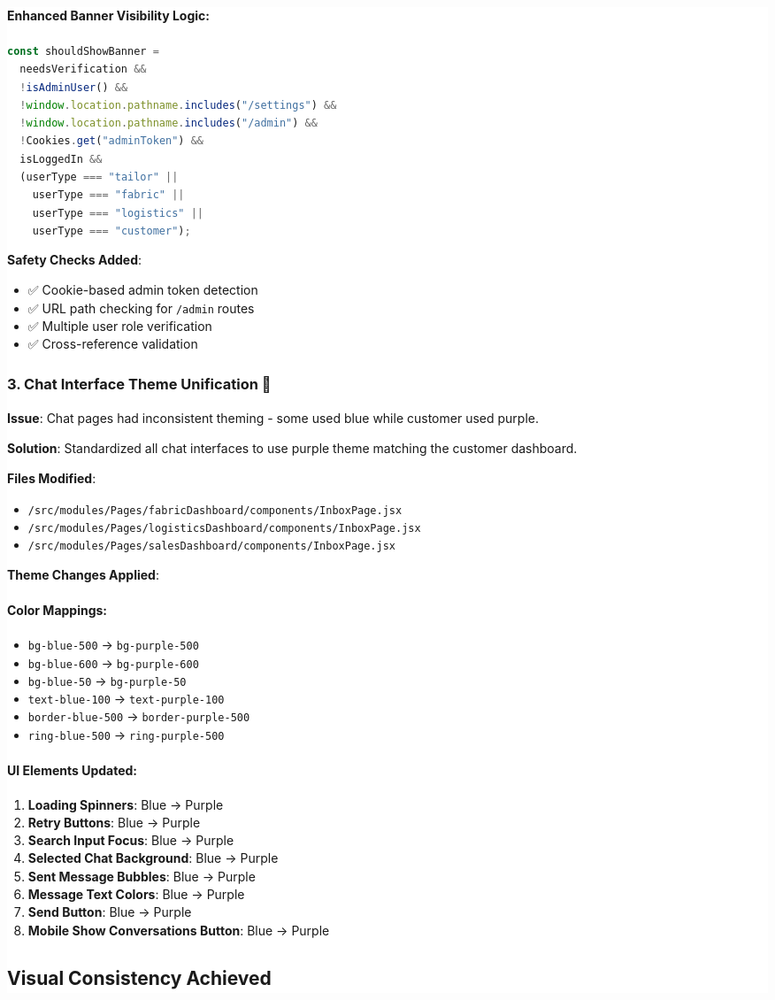 #### Enhanced Banner Visibility Logic:
```javascript
const shouldShowBanner =
  needsVerification &&
  !isAdminUser() &&
  !window.location.pathname.includes("/settings") &&
  !window.location.pathname.includes("/admin") &&
  !Cookies.get("adminToken") &&
  isLoggedIn &&
  (userType === "tailor" ||
    userType === "fabric" ||
    userType === "logistics" ||
    userType === "customer");
```

**Safety Checks Added**:
- ✅ Cookie-based admin token detection
- ✅ URL path checking for `/admin` routes
- ✅ Multiple user role verification
- ✅ Cross-reference validation

### 3. Chat Interface Theme Unification 🎨

**Issue**: Chat pages had inconsistent theming - some used blue while customer used purple.

**Solution**: Standardized all chat interfaces to use purple theme matching the customer dashboard.

**Files Modified**:
- `/src/modules/Pages/fabricDashboard/components/InboxPage.jsx`
- `/src/modules/Pages/logisticsDashboard/components/InboxPage.jsx`
- `/src/modules/Pages/salesDashboard/components/InboxPage.jsx`

**Theme Changes Applied**:

#### Color Mappings:
- `bg-blue-500` → `bg-purple-500`
- `bg-blue-600` → `bg-purple-600`
- `bg-blue-50` → `bg-purple-50`
- `text-blue-100` → `text-purple-100`
- `border-blue-500` → `border-purple-500`
- `ring-blue-500` → `ring-purple-500`

#### UI Elements Updated:
1. **Loading Spinners**: Blue → Purple
2. **Retry Buttons**: Blue → Purple  
3. **Search Input Focus**: Blue → Purple
4. **Selected Chat Background**: Blue → Purple
5. **Sent Message Bubbles**: Blue → Purple
6. **Message Text Colors**: Blue → Purple
7. **Send Button**: Blue → Purple
8. **Mobile Show Conversations Button**: Blue → Purple

## Visual Consistency Achieved
